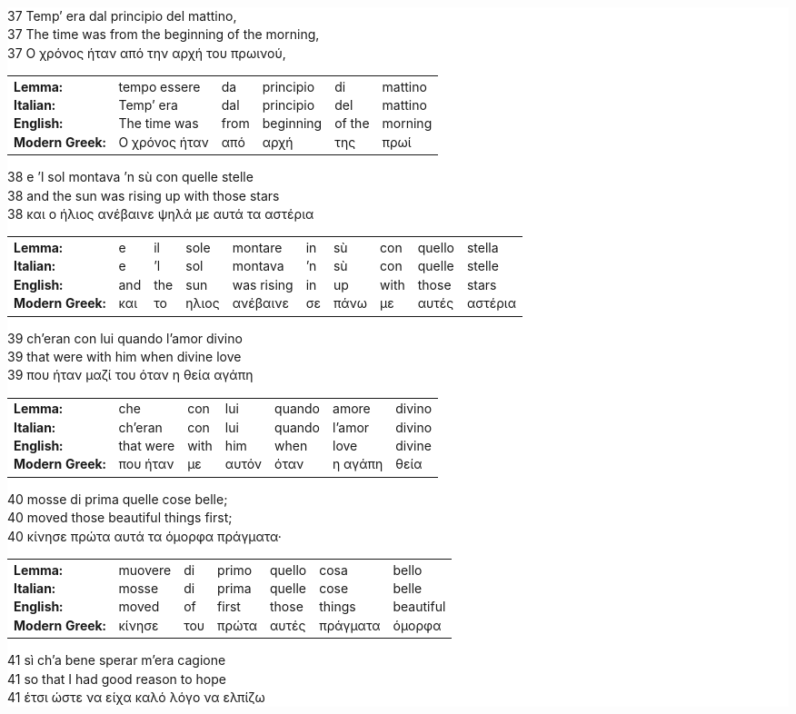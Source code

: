 37 Temp’ era dal principio del mattino,  
37 The time was from the beginning of the morning,  
37 Ο χρόνος ήταν από την αρχή του πρωινού,

<table><tr><td><b>Lemma:<br>Italian:<br>English:<br>Modern Greek:</b></td>
<td>tempo essere<br>Temp’ era<br>The time was<br>Ο χρόνος ήταν</td>
<td>da<br>dal<br>from<br>από</td>
<td>principio<br>principio<br>beginning<br>αρχή</td>
<td>di<br>del<br>of the<br>της</td>
<td>mattino<br>mattino<br>morning<br>πρωί</td>
</tr></table>

38 e ’l sol montava ’n sù con quelle stelle  
38 and the sun was rising up with those stars  
38 και ο ήλιος ανέβαινε ψηλά με αυτά τα αστέρια

<table><tr><td><b>Lemma:<br>Italian:<br>English:<br>Modern Greek:</b></td>
<td>e<br>e<br>and<br>και</td>
<td>il<br>’l<br>the<br>το</td>
<td>sole<br>sol<br>sun<br>ηλιος</td>
<td>montare<br>montava<br>was rising<br>ανέβαινε</td>
<td>in<br>’n<br>in<br>σε</td>
<td>sù<br>sù<br>up<br>πάνω</td>
<td>con<br>con<br>with<br>με</td>
<td>quello<br>quelle<br>those<br>αυτές</td>
<td>stella<br>stelle<br>stars<br>αστέρια</td>
</tr></table>

39 ch’eran con lui quando l’amor divino  
39 that were with him when divine love  
39 που ήταν μαζί του όταν η θεία αγάπη

<table><tr><td><b>Lemma:<br>Italian:<br>English:<br>Modern Greek:</b></td>
<td>che<br>ch’eran<br>that were<br>που ήταν</td>
<td>con<br>con<br>with<br>με</td>
<td>lui<br>lui<br>him<br>αυτόν</td>
<td>quando<br>quando<br>when<br>όταν</td>
<td>amore<br>l’amor<br>love<br>η αγάπη</td>
<td>divino<br>divino<br>divine<br>θεία</td>
</tr></table>

40 mosse di prima quelle cose belle;  
40 moved those beautiful things first;  
40 κίνησε πρώτα αυτά τα όμορφα πράγματα·

<table><tr><td><b>Lemma:<br>Italian:<br>English:<br>Modern Greek:</b></td>
<td>muovere<br>mosse<br>moved<br>κίνησε</td>
<td>di<br>di<br>of<br>του</td>
<td>primo<br>prima<br>first<br>πρώτα</td>
<td>quello<br>quelle<br>those<br>αυτές</td>
<td>cosa<br>cose<br>things<br>πράγματα</td>
<td>bello<br>belle<br>beautiful<br>όμορφα</td>
</tr></table>

41 sì ch’a bene sperar m’era cagione  
41 so that I had good reason to hope  
41 έτσι ώστε να είχα καλό λόγο να ελπίζω
